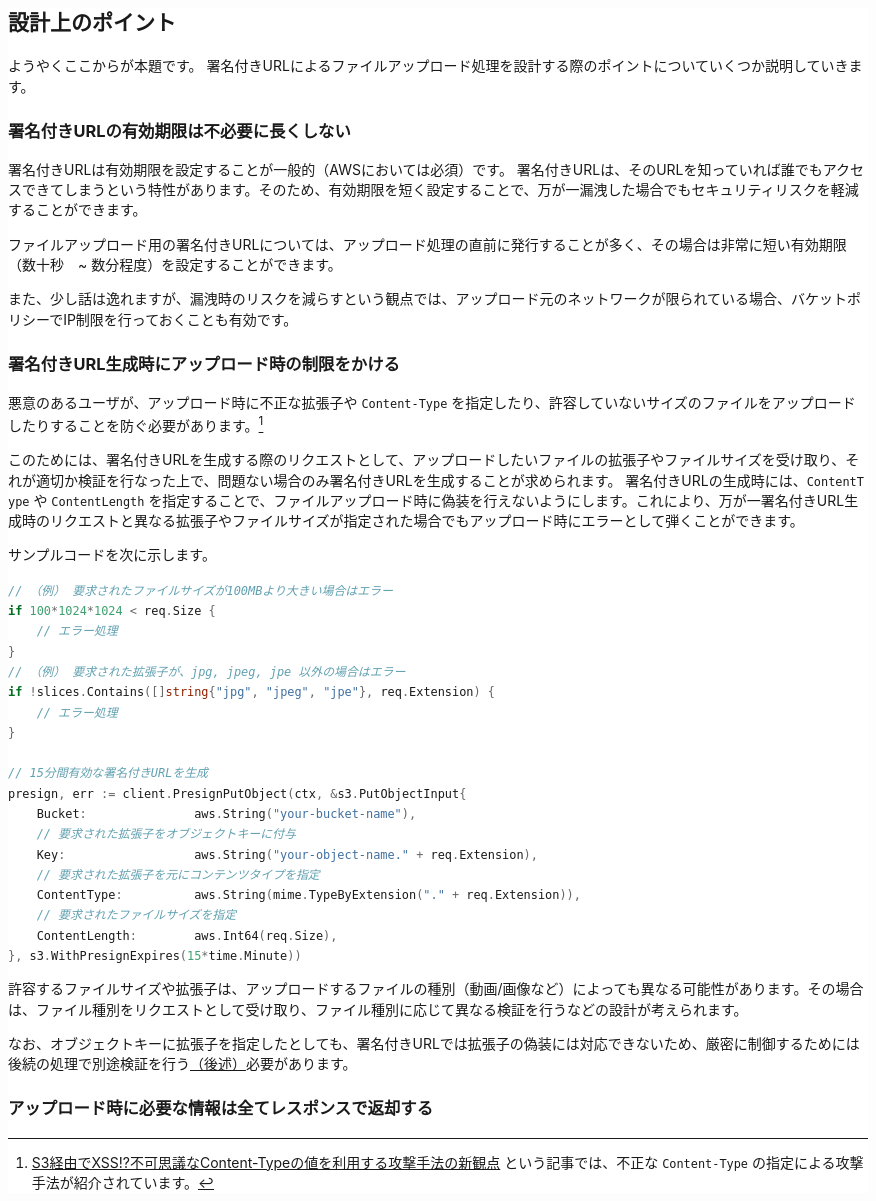 ## 設計上のポイント

ようやくここからが本題です。
署名付きURLによるファイルアップロード処理を設計する際のポイントについていくつか説明していきます。

### 署名付きURLの有効期限は不必要に長くしない

署名付きURLは有効期限を設定することが一般的（AWSにおいては必須）です。
署名付きURLは、そのURLを知っていれば誰でもアクセスできてしまうという特性があります。そのため、有効期限を短く設定することで、万が一漏洩した場合でもセキュリティリスクを軽減することができます。

ファイルアップロード用の署名付きURLについては、アップロード処理の直前に発行することが多く、その場合は非常に短い有効期限（数十秒　~ 数分程度）を設定することができます。

また、少し話は逸れますが、漏洩時のリスクを減らすという観点では、アップロード元のネットワークが限られている場合、バケットポリシーでIP制限を行っておくことも有効です。

### 署名付きURL生成時にアップロード時の制限をかける

悪意のあるユーザが、アップロード時に不正な拡張子や `Content-Type` を指定したり、許容していないサイズのファイルをアップロードしたりすることを防ぐ必要があります。[^3]

このためには、署名付きURLを生成する際のリクエストとして、アップロードしたいファイルの拡張子やファイルサイズを受け取り、それが適切か検証を行なった上で、問題ない場合のみ署名付きURLを生成することが求められます。
署名付きURLの生成時には、`ContentType` や `ContentLength` を指定することで、ファイルアップロード時に偽装を行えないようにします。これにより、万が一署名付きURL生成時のリクエストと異なる拡張子やファイルサイズが指定された場合でもアップロード時にエラーとして弾くことができます。

サンプルコードを次に示します。

```go
// （例） 要求されたファイルサイズが100MBより大きい場合はエラー
if 100*1024*1024 < req.Size {
	// エラー処理
}
// （例） 要求された拡張子が、jpg, jpeg, jpe 以外の場合はエラー
if !slices.Contains([]string{"jpg", "jpeg", "jpe"}, req.Extension) {
	// エラー処理
}

// 15分間有効な署名付きURLを生成
presign, err := client.PresignPutObject(ctx, &s3.PutObjectInput{
	Bucket:               aws.String("your-bucket-name"),
 	// 要求された拡張子をオブジェクトキーに付与
	Key:                  aws.String("your-object-name." + req.Extension),
	// 要求された拡張子を元にコンテンツタイプを指定
	ContentType:          aws.String(mime.TypeByExtension("." + req.Extension)),
	// 要求されたファイルサイズを指定
    ContentLength:        aws.Int64(req.Size),
}, s3.WithPresignExpires(15*time.Minute))
```

許容するファイルサイズや拡張子は、アップロードするファイルの種別（動画/画像など）によっても異なる可能性があります。その場合は、ファイル種別をリクエストとして受け取り、ファイル種別に応じて異なる検証を行うなどの設計が考えられます。

なお、オブジェクトキーに拡張子を指定したとしても、署名付きURLでは拡張子の偽装には対応できないため、厳密に制御するためには後続の処理で別途検証を行う[（後述）](####セキュリティの向上)必要があります。

### アップロード時に必要な情報は全てレスポンスで返却する


[^1]: API Gateway のペイロードサイズ上限は[10MB](https://docs.aws.amazon.com/apigateway/latest/developerguide/limits.html)、Lambdaのペイロードサイズ上限は[6MB（同期）](https://docs.aws.amazon.com/lambda/latest/dg/gettingstarted-limits.html#function-configuration-deployment-and-execution)となります。
[^2]: これまでAPI Gatewayの統合タイムアウト29秒がネックになるケースが多くありましたが、[先日のアップデート](https://aws.amazon.com/jp/about-aws/whats-new/2024/06/amazon-api-gateway-integration-timeout-limit-29-seconds/)で緩和が可能になりました。
[^3]: [S3経由でXSS!?不可思議なContent-Typeの値を利用する攻撃手法の新観点](https://blog.flatt.tech/entry/content_type) という記事では、不正な `Content-Type` の指定による攻撃手法が紹介されています。